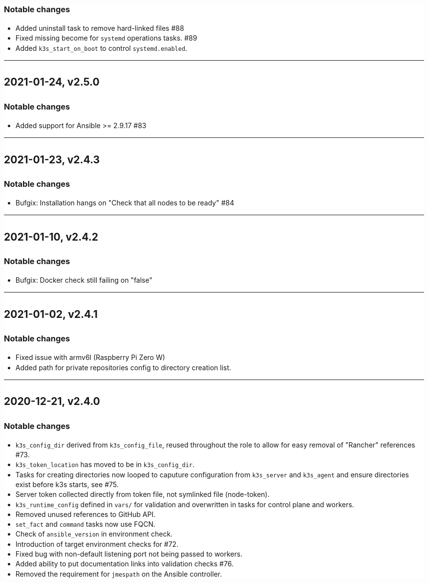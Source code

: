 ### Notable changes

  - Added uninstall task to remove hard-linked files #88
  - Fixed missing become for `systemd` operations tasks. #89
  - Added `k3s_start_on_boot` to control `systemd.enabled`.

---

## 2021-01-24, v2.5.0

### Notable changes

  - Added support for Ansible >= 2.9.17 #83

---

## 2021-01-23, v2.4.3

### Notable changes

  - Bufgix: Installation hangs on "Check that all nodes to be ready" #84

---

## 2021-01-10, v2.4.2

### Notable changes

  - Bufgix: Docker check still failing on "false"

---

## 2021-01-02, v2.4.1

### Notable changes

  - Fixed issue with armv6l (Raspberry Pi Zero W)
  - Added path for private repositories config to directory creation list.

---

## 2020-12-21, v2.4.0

### Notable changes

  - `k3s_config_dir` derived from `k3s_config_file`, reused throughout the role
    to allow for easy removal of "Rancher" references #73.
  - `k3s_token_location` has moved to be in `k3s_config_dir`.
  - Tasks for creating directories now looped to caputure configuration from
    `k3s_server` and `k3s_agent` and ensure directories exist before k3s
    starts, see #75.
  - Server token collected directly from token file, not symlinked file
    (node-token).
  - `k3s_runtime_config` defined in `vars/` for validation and overwritten in
    tasks for control plane and workers.
  - Removed unused references to GitHub API.
  - `set_fact` and `command` tasks now use FQCN.
  - Check of `ansible_version` in environment check.
  - Introduction of target environment checks for #72.
  - Fixed bug with non-default listening port not being passed to workers.
  - Added ability to put documentation links into validation checks #76.
  - Removed the requirement for `jmespath` on the Ansible controller.